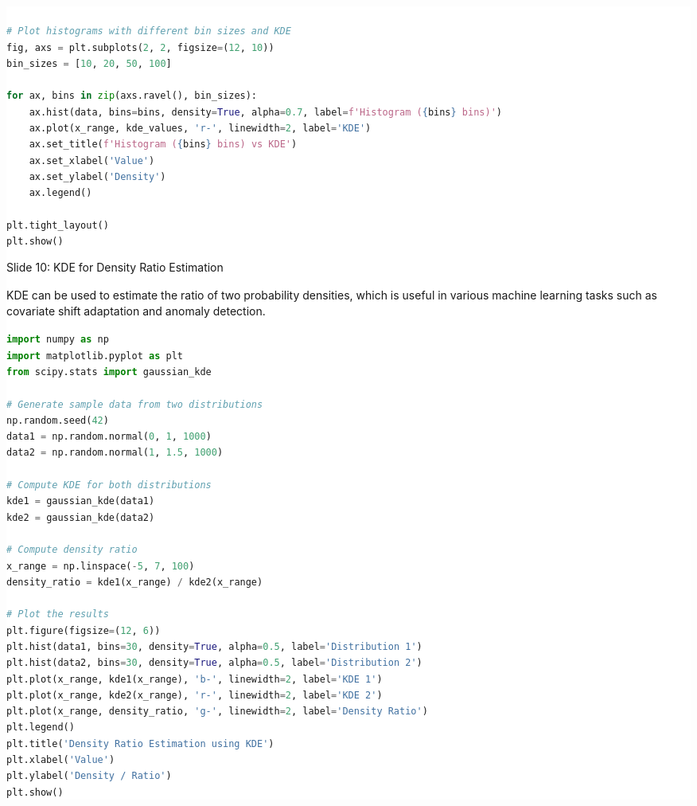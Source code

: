 ```python

# Plot histograms with different bin sizes and KDE
fig, axs = plt.subplots(2, 2, figsize=(12, 10))
bin_sizes = [10, 20, 50, 100]

for ax, bins in zip(axs.ravel(), bin_sizes):
    ax.hist(data, bins=bins, density=True, alpha=0.7, label=f'Histogram ({bins} bins)')
    ax.plot(x_range, kde_values, 'r-', linewidth=2, label='KDE')
    ax.set_title(f'Histogram ({bins} bins) vs KDE')
    ax.set_xlabel('Value')
    ax.set_ylabel('Density')
    ax.legend()

plt.tight_layout()
plt.show()
```

Slide 10: KDE for Density Ratio Estimation

KDE can be used to estimate the ratio of two probability densities, which is useful in various machine learning tasks such as covariate shift adaptation and anomaly detection.

```python
import numpy as np
import matplotlib.pyplot as plt
from scipy.stats import gaussian_kde

# Generate sample data from two distributions
np.random.seed(42)
data1 = np.random.normal(0, 1, 1000)
data2 = np.random.normal(1, 1.5, 1000)

# Compute KDE for both distributions
kde1 = gaussian_kde(data1)
kde2 = gaussian_kde(data2)

# Compute density ratio
x_range = np.linspace(-5, 7, 100)
density_ratio = kde1(x_range) / kde2(x_range)

# Plot the results
plt.figure(figsize=(12, 6))
plt.hist(data1, bins=30, density=True, alpha=0.5, label='Distribution 1')
plt.hist(data2, bins=30, density=True, alpha=0.5, label='Distribution 2')
plt.plot(x_range, kde1(x_range), 'b-', linewidth=2, label='KDE 1')
plt.plot(x_range, kde2(x_range), 'r-', linewidth=2, label='KDE 2')
plt.plot(x_range, density_ratio, 'g-', linewidth=2, label='Density Ratio')
plt.legend()
plt.title('Density Ratio Estimation using KDE')
plt.xlabel('Value')
plt.ylabel('Density / Ratio')
plt.show()
```
